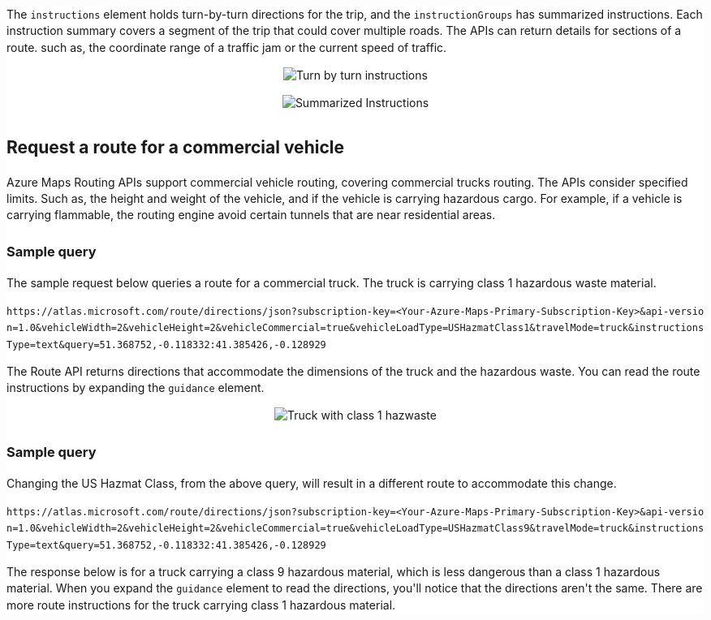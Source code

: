 The `instructions` element holds turn-by-turn directions for the trip, and the `instructionGroups` has summarized instructions. Each instruction summary covers a segment of the trip that could cover multiple roads. The APIs can return details for sections of a route. such as, the coordinate range of a traffic jam or the current speed of traffic.

<center>

![Turn by turn instructions](media/how-to-use-best-practices-for-routing/instructions-turn-by-turn-img.png)

</center>

<center>

![Summarized Instructions](media/how-to-use-best-practices-for-routing/instructions-summary-img.png)

</center>

## Request a route for a commercial vehicle

Azure Maps Routing APIs support commercial vehicle routing, covering commercial trucks routing. The APIs consider specified limits. Such as, the height and weight of the vehicle, and if the vehicle is carrying hazardous cargo. For example, if a vehicle is carrying flammable, the routing engine avoid certain tunnels that are near residential areas.

### Sample query

The sample request below queries a route for a commercial truck. The truck is carrying class 1 hazardous waste material.

```http
https://atlas.microsoft.com/route/directions/json?subscription-key=<Your-Azure-Maps-Primary-Subscription-Key>&api-version=1.0&vehicleWidth=2&vehicleHeight=2&vehicleCommercial=true&vehicleLoadType=USHazmatClass1&travelMode=truck&instructionsType=text&query=51.368752,-0.118332:41.385426,-0.128929
```

The Route API returns directions that accommodate the dimensions of the truck and the hazardous waste. You can read the route instructions by expanding the `guidance` element.

<center>

![Truck with class 1 hazwaste](media/how-to-use-best-practices-for-routing/truck-with-hazwaste-img.png)

</center>

### Sample query

Changing the US Hazmat Class, from the above query, will result in a different route to accommodate this change.

```http
https://atlas.microsoft.com/route/directions/json?subscription-key=<Your-Azure-Maps-Primary-Subscription-Key>&api-version=1.0&vehicleWidth=2&vehicleHeight=2&vehicleCommercial=true&vehicleLoadType=USHazmatClass9&travelMode=truck&instructionsType=text&query=51.368752,-0.118332:41.385426,-0.128929
```

The response below is for a truck carrying a class 9 hazardous material, which is less dangerous than a class 1 hazardous material. When you expand the `guidance` element to read the directions, you'll notice that the directions aren't the same. There are more route instructions for the truck carrying class 1 hazardous material.
